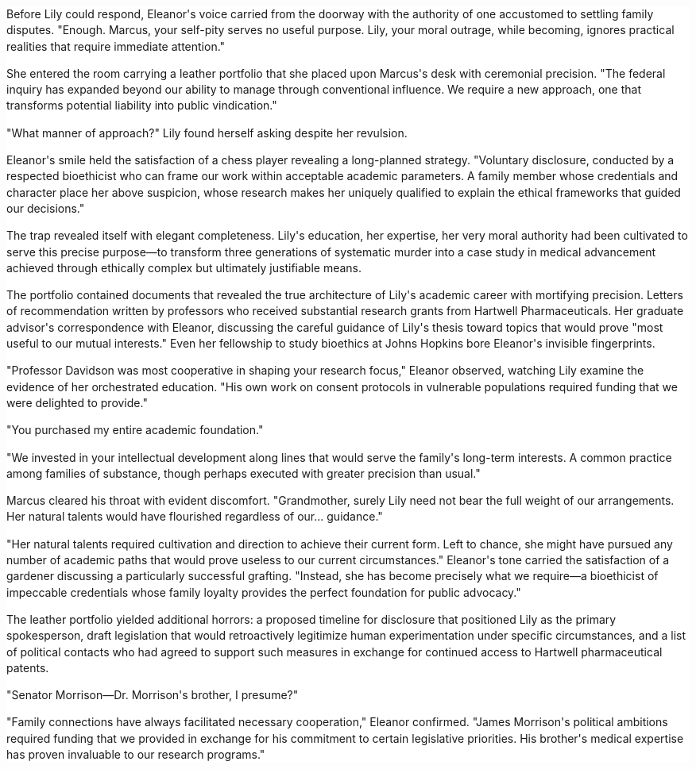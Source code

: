 Before Lily could respond, Eleanor's voice carried from the doorway with the authority of one accustomed to settling family disputes. "Enough. Marcus, your self-pity serves no useful purpose. Lily, your moral outrage, while becoming, ignores practical realities that require immediate attention."

She entered the room carrying a leather portfolio that she placed upon Marcus's desk with ceremonial precision. "The federal inquiry has expanded beyond our ability to manage through conventional influence. We require a new approach, one that transforms potential liability into public vindication."

"What manner of approach?" Lily found herself asking despite her revulsion.

Eleanor's smile held the satisfaction of a chess player revealing a long-planned strategy. "Voluntary disclosure, conducted by a respected bioethicist who can frame our work within acceptable academic parameters. A family member whose credentials and character place her above suspicion, whose research makes her uniquely qualified to explain the ethical frameworks that guided our decisions."

The trap revealed itself with elegant completeness. Lily's education, her expertise, her very moral authority had been cultivated to serve this precise purpose—to transform three generations of systematic murder into a case study in medical advancement achieved through ethically complex but ultimately justifiable means.

The portfolio contained documents that revealed the true architecture of Lily's academic career with mortifying precision. Letters of recommendation written by professors who received substantial research grants from Hartwell Pharmaceuticals. Her graduate advisor's correspondence with Eleanor, discussing the careful guidance of Lily's thesis toward topics that would prove "most useful to our mutual interests." Even her fellowship to study bioethics at Johns Hopkins bore Eleanor's invisible fingerprints.

"Professor Davidson was most cooperative in shaping your research focus," Eleanor observed, watching Lily examine the evidence of her orchestrated education. "His own work on consent protocols in vulnerable populations required funding that we were delighted to provide."

"You purchased my entire academic foundation."

"We invested in your intellectual development along lines that would serve the family's long-term interests. A common practice among families of substance, though perhaps executed with greater precision than usual."

Marcus cleared his throat with evident discomfort. "Grandmother, surely Lily need not bear the full weight of our arrangements. Her natural talents would have flourished regardless of our... guidance."

"Her natural talents required cultivation and direction to achieve their current form. Left to chance, she might have pursued any number of academic paths that would prove useless to our current circumstances." Eleanor's tone carried the satisfaction of a gardener discussing a particularly successful grafting. "Instead, she has become precisely what we require—a bioethicist of impeccable credentials whose family loyalty provides the perfect foundation for public advocacy."

The leather portfolio yielded additional horrors: a proposed timeline for disclosure that positioned Lily as the primary spokesperson, draft legislation that would retroactively legitimize human experimentation under specific circumstances, and a list of political contacts who had agreed to support such measures in exchange for continued access to Hartwell pharmaceutical patents.

"Senator Morrison—Dr. Morrison's brother, I presume?"

"Family connections have always facilitated necessary cooperation," Eleanor confirmed. "James Morrison's political ambitions required funding that we provided in exchange for his commitment to certain legislative priorities. His brother's medical expertise has proven invaluable to our research programs."
